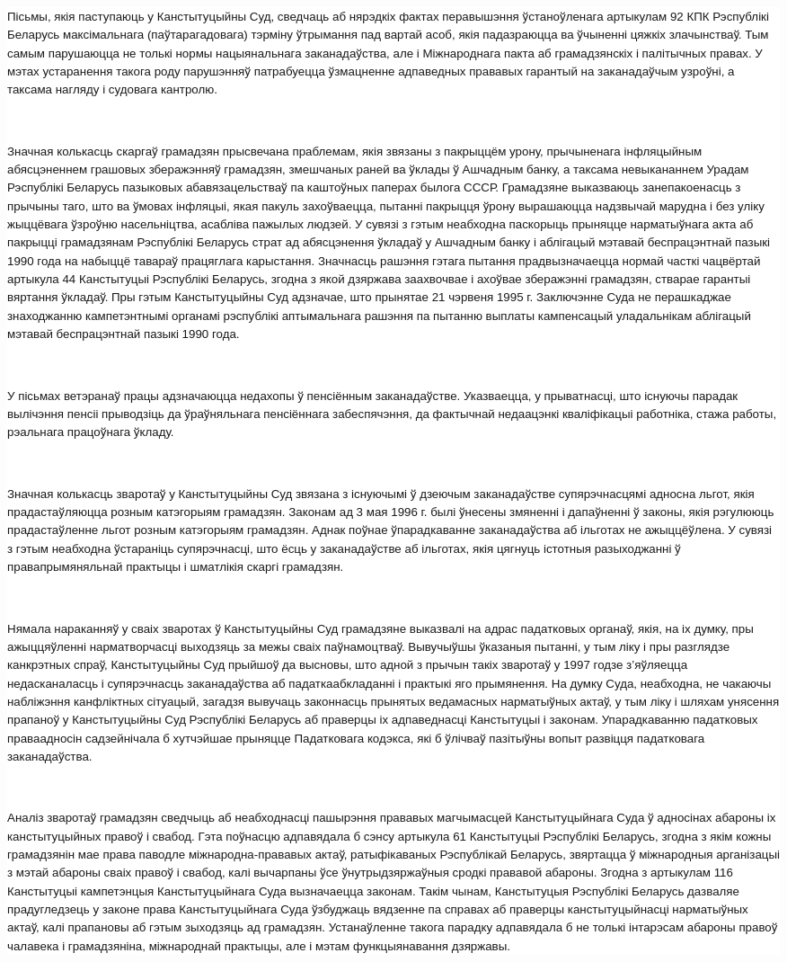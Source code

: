 <p><span style="font-size: 10pt; font-family: Arial">Пісьмы, якія паступаюць у Канстытуцыйны Суд, сведчаць аб нярэдкіх фактах перавышэння ўстаноўленага артыкулам 92 КПК Рэспублікі Беларусь максімальнага (паўтарагадовага) тэрміну ўтрымання пад вартай асоб, якія падазраюцца ва ўчыненні цяжкіх злачынстваў. Тым самым парушаюцца не толькі нормы нацыянальнага заканадаўства, але і Міжнароднага пакта аб грамадзянскіх і палітычных правах. У мэтах устаранення такога роду парушэнняў патрабуецца ўзмацненне адпаведных прававых гарантый на заканадаўчым узроўні, а таксама нагляду і судовага кантролю.</span></p>
<p><span style="font-size: 10pt; font-family: Arial"></span></p>
<p> </p>
<p><span style="font-size: 10pt; font-family: Arial">Значная колькасць скаргаў грамадзян прысвечана праблемам, якія звязаны з пакрыццём урону, прычыненага інфляцыйным абясцэненнем грашовых зберажэнняў грамадзян, змешчаных раней ва ўклады ў Ашчадным банку, а таксама невыкананнем Урадам Рэспублікі Беларусь пазыковых абавязацельстваў па каштоўных паперах былога СССР. Грамадзяне выказваюць занепакоенасць з прычыны таго, што ва ўмовах інфляцыі, якая пакуль захоўваецца, пытанні пакрыцця ўрону вырашаюцца надзвычай марудна і без уліку жыццёвага ўзроўню насельніцтва, асабліва пажылых людзей. У сувязі з гэтым неабходна паскорыць прыняцце нарматыўнага акта аб пакрыцці грамадзянам Рэспублікі Беларусь страт ад абясцэнення ўкладаў у Ашчадным банку і аблігацый мэтавай беспрацэнтнай пазыкі 1990 года на набыццё тавараў працяглага карыстання. Значнасць рашэння гэтага пытання прадвызначаецца нормай часткі чацвёртай артыкула 44 Канстытуцыі Рэспублікі Беларусь, згодна з якой дзяржава заахвочвае і ахоўвае зберажэнні грамадзян, стварае гарантыі вяртання ўкладаў. Пры гэтым Канстытуцыйны Суд адзначае, што прынятае 21 чэрвеня 1995 г. Заключэнне Суда не перашкаджае знаходжанню кампетэнтнымі органамі рэспублікі аптымальнага рашэння па пытанню выплаты кампенсацый уладальнікам аблігацый мэтавай беспрацэнтнай пазыкі 1990 года.</span></p>
<p><span style="font-size: 10pt; font-family: Arial"></span></p>
<p> </p>
<p><span style="font-size: 10pt; font-family: Arial">У пісьмах ветэранаў працы адзначаюцца недахопы ў пенсіённым заканадаўстве. Указваецца, у прыватнасці, што існуючы парадак вылічэння пенсіі прыводзіць да ўраўняльнага пенсіённага забеспячэння, да фактычнай недаацэнкі кваліфікацыі работніка, стажа работы, рэальнага працоўнага ўкладу.</span></p>
<p><span style="font-size: 10pt; font-family: Arial"></span></p>
<p> </p>
<p><span style="font-size: 10pt; font-family: Arial">Значная колькасць зваротаў у Канстытуцыйны Суд звязана з існуючымі ў дзеючым заканадаўстве супярэчнасцямі адносна льгот, якія прадастаўляюцца розным катэгорыям грамадзян. Законам ад 3 мая 1996 г. былі ўнесены змяненні і дапаўненні ў законы, якія рэгулююць прадастаўленне льгот розным катэгорыям грамадзян. Аднак поўнае ўпарадкаванне заканадаўства аб ільготах не ажыццёўлена. У сувязі з гэтым неабходна ўстараніць супярэчнасці, што ёсць у заканадаўстве аб ільготах, якія цягнуць істотныя разыходжанні ў правапрымяняльнай практыцы і шматлікія скаргі грамадзян.</span></p>
<p><span style="font-size: 10pt; font-family: Arial"></span></p>
<p> </p>
<p><span style="font-size: 10pt; font-family: Arial">Нямала нараканняў у сваіх зваротах ў Канстытуцыйны Суд грамадзяне выказвалі на адрас падатковых органаў, якія, на іх думку, пры ажыццяўленні нарматворчасці выходзяць за межы сваіх паўнамоцтваў. Вывучыўшы ўказаныя пытанні, у тым ліку і пры разглядзе канкрэтных спраў, Канстытуцыйны Суд прыйшоў да высновы, што адной з прычын такіх зваротаў у 1997 годзе з’яўляецца недасканаласць і супярэчнасць заканадаўства аб падаткаабкладанні і практыкі яго прымянення. На думку Суда, неабходна, не чакаючы набліжэння канфліктных сітуацый, загадзя вывучаць законнасць прынятых ведамасных нарматыўных актаў, у тым ліку і шляхам унясення прапаноў у Канстытуцыйны Суд Рэспублікі Беларусь аб праверцы іх адпаведнасці Канстытуцыі і законам. Упарадкаванню падатковых праваадносін садзейнічала б хутчэйшае прыняцце Падатковага кодэкса, які б ўлічваў пазітыўны вопыт развіцця падатковага заканадаўства.</span></p>
<p><span style="font-size: 10pt; font-family: Arial"></span></p>
<p> </p>
<p><span style="font-size: 10pt; font-family: Arial">Аналіз зваротаў грамадзян сведчыць аб неабходнасці пашырэння прававых магчымасцей Канстытуцыйнага Суда ў адносінах абароны іх канстытуцыйных правоў і свабод. Гэта поўнасцю адпавядала б сэнсу артыкула 61 Канстытуцыі Рэспублікі Беларусь, згодна з якім кожны грамадзянін мае права паводле міжнародна-прававых актаў, ратыфікаваных Рэспублікай Беларусь, звяртацца ў міжнародныя арганізацыі з мэтай абароны сваіх правоў і свабод, калі вычарпаны ўсе ўнутрыдзяржаўныя сродкі прававой абароны. Згодна з артыкулам 116 Канстытуцыі кампетэнцыя Канстытуцыйнага Суда вызначаецца законам. Такім чынам, Канстытуцыя Рэспублікі Беларусь дазваляе прадугледзець у законе права Канстытуцыйнага Суда ўзбуджаць вядзенне па справах аб праверцы канстытуцыйнасці нарматыўных актаў, калі прапановы аб гэтым зыходзяць ад грамадзян. Устанаўленне такога парадку адпавядала б не толькі інтарэсам абароны правоў чалавека і грамадзяніна, міжнароднай практыцы, але і мэтам функцыянавання дзяржавы.</span></p>
<p><span style="font-size: 10pt; font-family: Arial"></span></p>